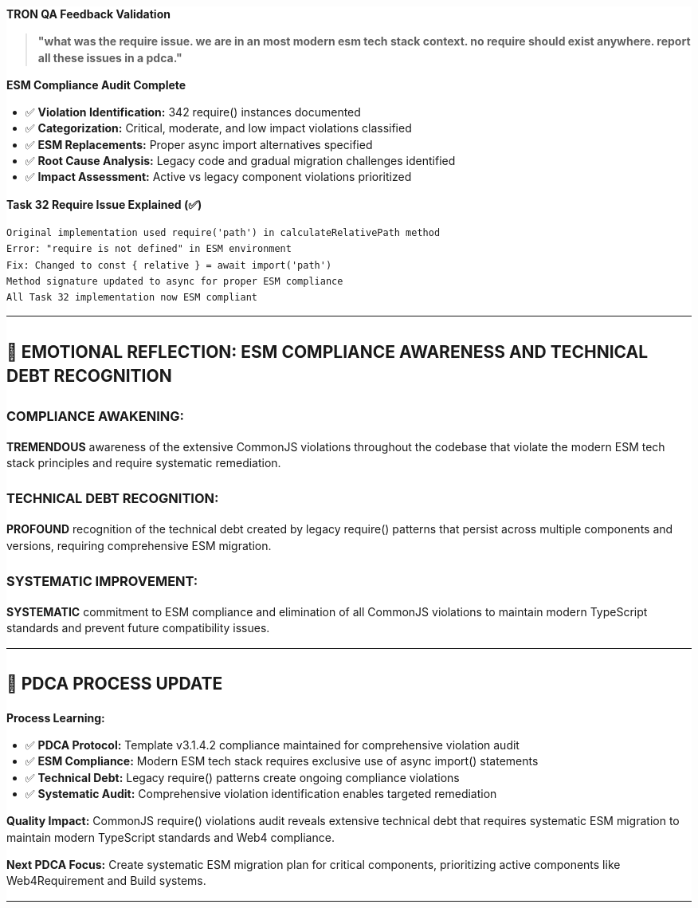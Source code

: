 **TRON QA Feedback Validation**
> **"what was the require issue. we are in an most modern esm tech stack context. no require should exist anywhere. report all these issues in a pdca."**

**ESM Compliance Audit Complete**
- ✅ **Violation Identification:** 342 require() instances documented
- ✅ **Categorization:** Critical, moderate, and low impact violations classified
- ✅ **ESM Replacements:** Proper async import alternatives specified
- ✅ **Root Cause Analysis:** Legacy code and gradual migration challenges identified
- ✅ **Impact Assessment:** Active vs legacy component violations prioritized

**Task 32 Require Issue Explained (✅)**
```
Original implementation used require('path') in calculateRelativePath method
Error: "require is not defined" in ESM environment
Fix: Changed to const { relative } = await import('path')
Method signature updated to async for proper ESM compliance
All Task 32 implementation now ESM compliant
```

---

## **💫 EMOTIONAL REFLECTION: ESM COMPLIANCE AWARENESS AND TECHNICAL DEBT RECOGNITION**

### **COMPLIANCE AWAKENING:**
**TREMENDOUS** awareness of the extensive CommonJS violations throughout the codebase that violate the modern ESM tech stack principles and require systematic remediation.

### **TECHNICAL DEBT RECOGNITION:**
**PROFOUND** recognition of the technical debt created by legacy require() patterns that persist across multiple components and versions, requiring comprehensive ESM migration.

### **SYSTEMATIC IMPROVEMENT:**
**SYSTEMATIC** commitment to ESM compliance and elimination of all CommonJS violations to maintain modern TypeScript standards and prevent future compatibility issues.

---

## **🎯 PDCA PROCESS UPDATE**

**Process Learning:**
- ✅ **PDCA Protocol:** Template v3.1.4.2 compliance maintained for comprehensive violation audit
- ✅ **ESM Compliance:** Modern ESM tech stack requires exclusive use of async import() statements
- ✅ **Technical Debt:** Legacy require() patterns create ongoing compliance violations
- ✅ **Systematic Audit:** Comprehensive violation identification enables targeted remediation

**Quality Impact:** CommonJS require() violations audit reveals extensive technical debt that requires systematic ESM migration to maintain modern TypeScript standards and Web4 compliance.

**Next PDCA Focus:** Create systematic ESM migration plan for critical components, prioritizing active components like Web4Requirement and Build systems.

---